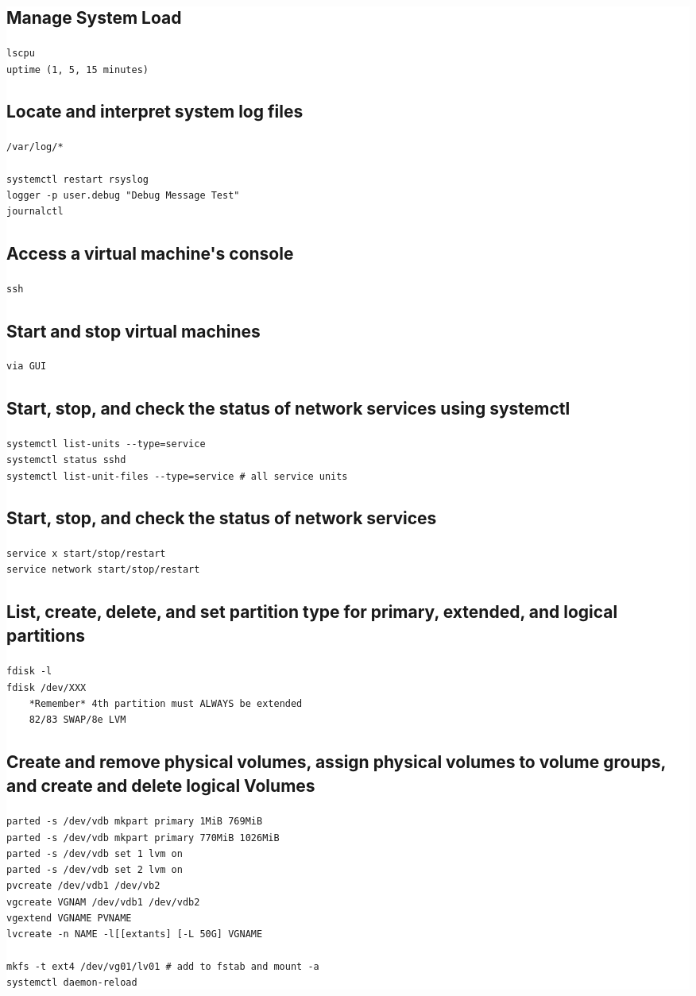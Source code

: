 ## Manage System Load
	lscpu
	uptime (1, 5, 15 minutes)

## Locate and interpret system log files
	/var/log/*
	
	systemctl restart rsyslog
	logger -p user.debug "Debug Message Test"
	journalctl
## Access a virtual machine's console
	ssh

## Start and stop virtual machines
	via GUI

## Start, stop, and check the status of network services using systemctl
	systemctl list-units --type=service
	systemctl status sshd
	systemctl list-unit-files --type=service # all service units
## Start, stop, and check the status of network services
	service x start/stop/restart
	service network start/stop/restart

## List, create, delete, and set partition type for primary, extended, and logical partitions
	fdisk -l
	fdisk /dev/XXX
		*Remember* 4th partition must ALWAYS be extended
		82/83 SWAP/8e LVM


## Create and remove physical volumes, assign physical volumes to volume groups, and create and delete logical Volumes
	parted -s /dev/vdb mkpart primary 1MiB 769MiB
	parted -s /dev/vdb mkpart primary 770MiB 1026MiB
	parted -s /dev/vdb set 1 lvm on
	parted -s /dev/vdb set 2 lvm on
	pvcreate /dev/vdb1 /dev/vb2
	vgcreate VGNAM /dev/vdb1 /dev/vdb2
	vgextend VGNAME PVNAME
	lvcreate -n NAME -l[[extants] [-L 50G] VGNAME
	
	mkfs -t ext4 /dev/vg01/lv01 # add to fstab and mount -a
	systemctl daemon-reload
	